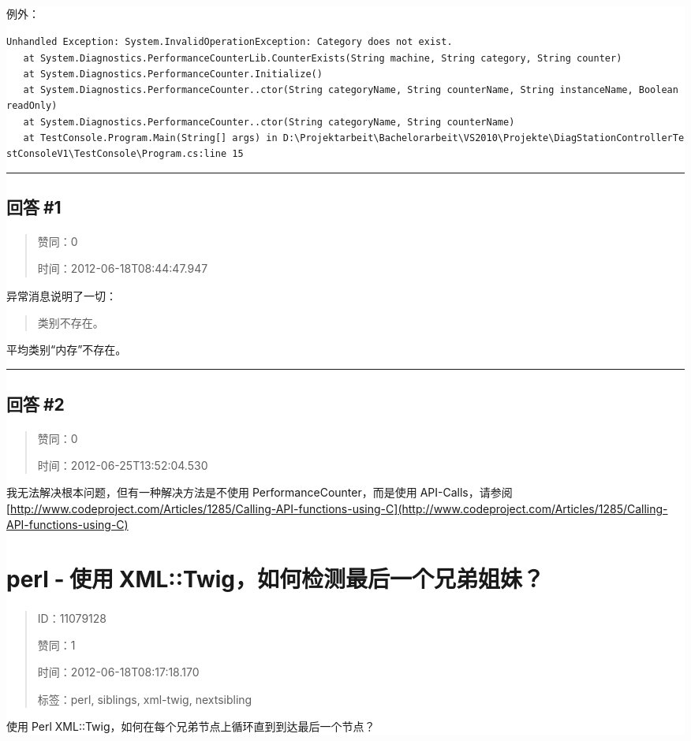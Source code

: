 例外：

```
Unhandled Exception: System.InvalidOperationException: Category does not exist.
   at System.Diagnostics.PerformanceCounterLib.CounterExists(String machine, String category, String counter)
   at System.Diagnostics.PerformanceCounter.Initialize()
   at System.Diagnostics.PerformanceCounter..ctor(String categoryName, String counterName, String instanceName, Boolean
readOnly)
   at System.Diagnostics.PerformanceCounter..ctor(String categoryName, String counterName)
   at TestConsole.Program.Main(String[] args) in D:\Projektarbeit\Bachelorarbeit\VS2010\Projekte\DiagStationControllerTe
stConsoleV1\TestConsole\Program.cs:line 15 
```

* * *

## 回答 #1

> 赞同：0
> 
> 时间：2012-06-18T08:44:47.947

异常消息说明了一切：

> 类别不存在。

平均类别“内存”不存在。

* * *

## 回答 #2

> 赞同：0
> 
> 时间：2012-06-25T13:52:04.530

我无法解决根本问题，但有一种解决方法是不使用 PerformanceCounter，而是使用 API-Calls，请参阅[http://www.codeproject.com/Articles/1285/Calling-API-functions-using-C](http://www.codeproject.com/Articles/1285/Calling-API-functions-using-C)

# perl - 使用 XML::Twig，如何检测最后一个兄弟姐妹？

> ID：11079128
> 
> 赞同：1
> 
> 时间：2012-06-18T08:17:18.170
> 
> 标签：perl, siblings, xml-twig, nextsibling

使用 Perl XML::Twig，如何在每个兄弟节点上循环直到到达最后一个节点？
